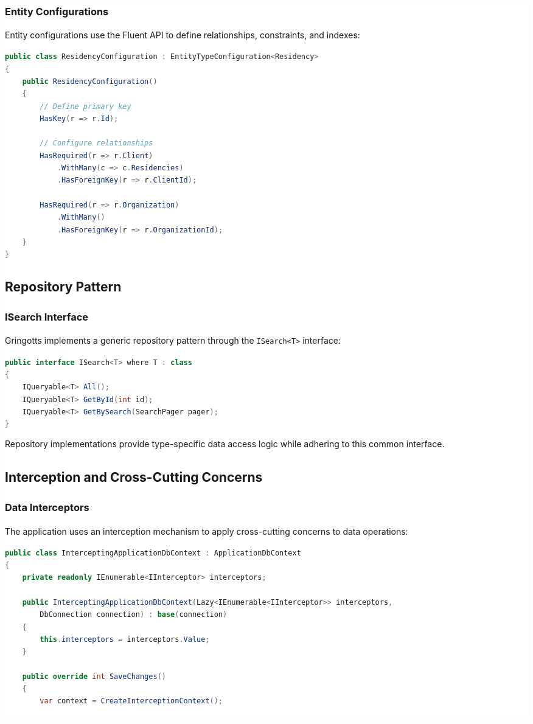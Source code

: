 ```csharp
```

### Entity Configurations

Entity configurations use the Fluent API to define relationships, constraints, and indexes:

```csharp
public class ResidencyConfiguration : EntityTypeConfiguration<Residency>
{
    public ResidencyConfiguration()
    {
        // Define primary key
        HasKey(r => r.Id);
        
        // Configure relationships
        HasRequired(r => r.Client)
            .WithMany(c => c.Residencies)
            .HasForeignKey(r => r.ClientId);
            
        HasRequired(r => r.Organization)
            .WithMany()
            .HasForeignKey(r => r.OrganizationId);
    }
}
```

## Repository Pattern

### ISearch<T> Interface

Gringotts implements a generic repository pattern through the `ISearch<T>` interface:

```csharp
public interface ISearch<T> where T : class
{
    IQueryable<T> All();
    IQueryable<T> GetById(int id);
    IQueryable<T> GetBySearch(SearchPager pager);
}
```

Repository implementations provide type-specific data access logic while adhering to this common interface.

## Interception and Cross-Cutting Concerns

### Data Interceptors

The application uses an interception mechanism to apply cross-cutting concerns to data operations:

```csharp
public class InterceptingApplicationDbContext : ApplicationDbContext
{
    private readonly IEnumerable<IInterceptor> interceptors;

    public InterceptingApplicationDbContext(Lazy<IEnumerable<IInterceptor>> interceptors, 
        DbConnection connection) : base(connection)
    {
        this.interceptors = interceptors.Value;
    }

    public override int SaveChanges()
    {
        var context = CreateInterceptionContext();
        
```